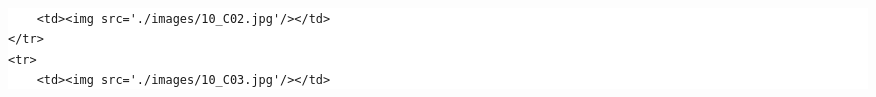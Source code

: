 		<td><img src='./images/10_C02.jpg'/></td>
	</tr>
	<tr>
		<td><img src='./images/10_C03.jpg'/></td>